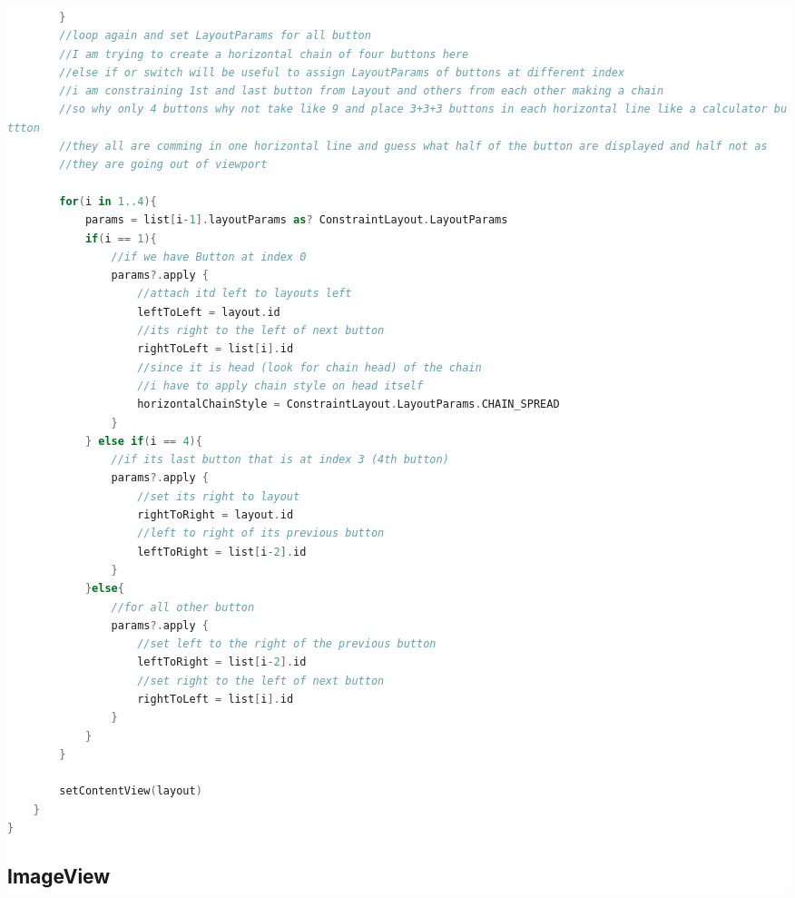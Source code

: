 ```kotlin
        }
        //loop again and set LayoutParams for all button
        //I am trying to create a horizontal chain of four buttons here
        //else if or switch will be useful to assign LayoutParams of buttons at different index
        //i am constraining 1st and last button from Layout and others from each other making a chain
        //so why only 4 buttons why not take like 9 and place 3+3+3 buttons in each horizontal line like a calculator buttton
        //they all are comming in one horizontal line and guess what half of the button are displayed and half not as
        //they are going out of viewport
        
        for(i in 1..4){
            params = list[i-1].layoutParams as? ConstraintLayout.LayoutParams
            if(i == 1){
                //if we have Button at index 0
                params?.apply {
                    //attach itd left to layouts left
                    leftToLeft = layout.id
                    //its right to the left of next button
                    rightToLeft = list[i].id
                    //since it is head (look for chain head) of the chain
                    //i have to apply chain style on head itself
                    horizontalChainStyle = ConstraintLayout.LayoutParams.CHAIN_SPREAD
                }
            } else if(i == 4){
                //if its last button that is at index 3 (4th button) 
                params?.apply {
                    //set its right to layout
                    rightToRight = layout.id
                    //left to right of its previous button
                    leftToRight = list[i-2].id
                }
            }else{
                //for all other button
                params?.apply {
                    //set left to the right of the previous button
                    leftToRight = list[i-2].id
                    //set right to the left of next button
                    rightToLeft = list[i].id
                }
            }
        }
        
        setContentView(layout)
    }
}
```

## ImageView
